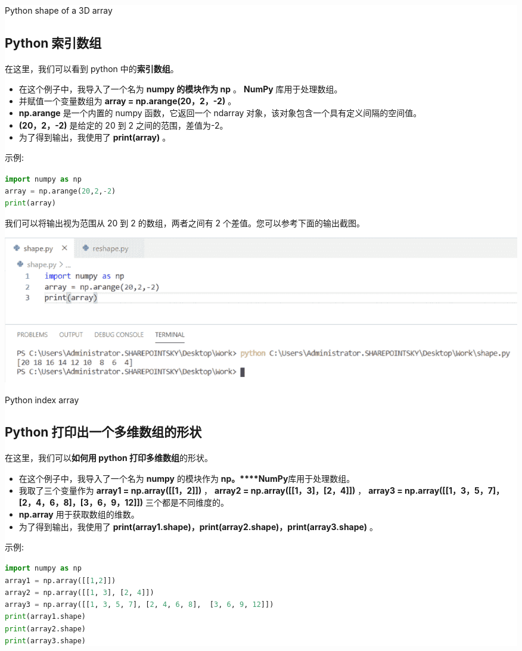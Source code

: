 Python shape of a 3D array

## Python 索引数组

在这里，我们可以看到 python 中的**索引数组**。

*   在这个例子中，我导入了一个名为 **numpy 的模块作为 np** 。 **NumPy** 库用于处理数组。
*   并赋值一个变量数组为 **array = np.arange(20，2，-2)** 。
*   **np.arange** 是一个内置的 numpy 函数，它返回一个 ndarray 对象，该对象包含一个具有定义间隔的空间值。
*   **(20，2，-2)** 是给定的 20 到 2 之间的范围，差值为-2。
*   为了得到输出，我使用了 **print(array)** 。

示例:

```py
import numpy as np
array = np.arange(20,2,-2)
print(array)
```

我们可以将输出视为范围从 20 到 2 的数组，两者之间有 2 个差值。您可以参考下面的输出截图。

![Python index array](img/96a66bea207222d1704f7def901eae78.png "index")

Python index array

## Python 打印出一个多维数组的形状

在这里，我们可以**如何用 python 打印多维数组**的形状。

*   在这个例子中，我导入了一个名为 **numpy** 的模块作为 **np。****NumPy**库用于处理数组。
*   我取了三个变量作为 **array1 = np.array([[1，2]])** ， **array2 = np.array([[1，3]，[2，4]])** ， **array3 = np.array([[1，3，5，7]，[2，4，6，8]，[3，6，9，12]])** 三个都是不同维度的。
*   **np.array** 用于获取数组的维数。
*   为了得到输出，我使用了 **print(array1.shape)，print(array2.shape)，print(array3.shape)** 。

示例:

```py
import numpy as np
array1 = np.array([[1,2]])
array2 = np.array([[1, 3], [2, 4]]) 
array3 = np.array([[1, 3, 5, 7], [2, 4, 6, 8],  [3, 6, 9, 12]]) 
print(array1.shape) 
print(array2.shape) 
print(array3.shape)
```
